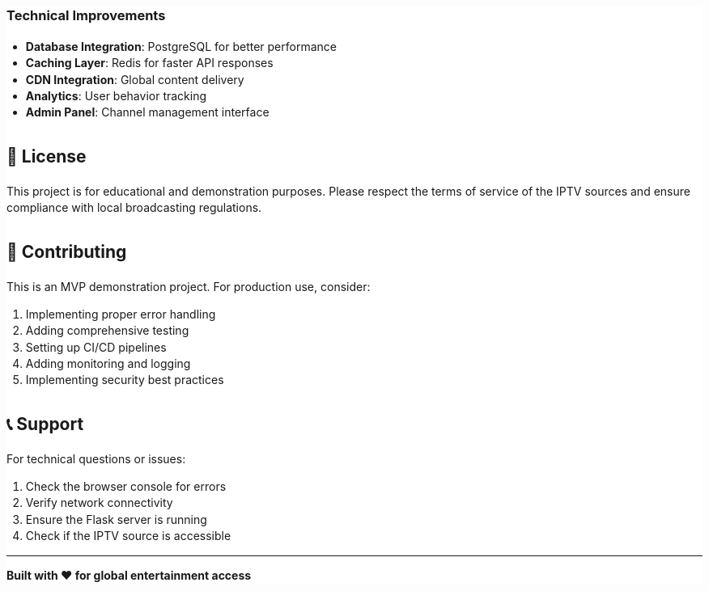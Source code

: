 ### Technical Improvements
- **Database Integration**: PostgreSQL for better performance
- **Caching Layer**: Redis for faster API responses
- **CDN Integration**: Global content delivery
- **Analytics**: User behavior tracking
- **Admin Panel**: Channel management interface

## 📄 License

This project is for educational and demonstration purposes. Please respect the terms of service of the IPTV sources and ensure compliance with local broadcasting regulations.

## 🤝 Contributing

This is an MVP demonstration project. For production use, consider:
1. Implementing proper error handling
2. Adding comprehensive testing
3. Setting up CI/CD pipelines
4. Adding monitoring and logging
5. Implementing security best practices

## 📞 Support

For technical questions or issues:
1. Check the browser console for errors
2. Verify network connectivity
3. Ensure the Flask server is running
4. Check if the IPTV source is accessible

---

**Built with ❤️ for global entertainment access**


